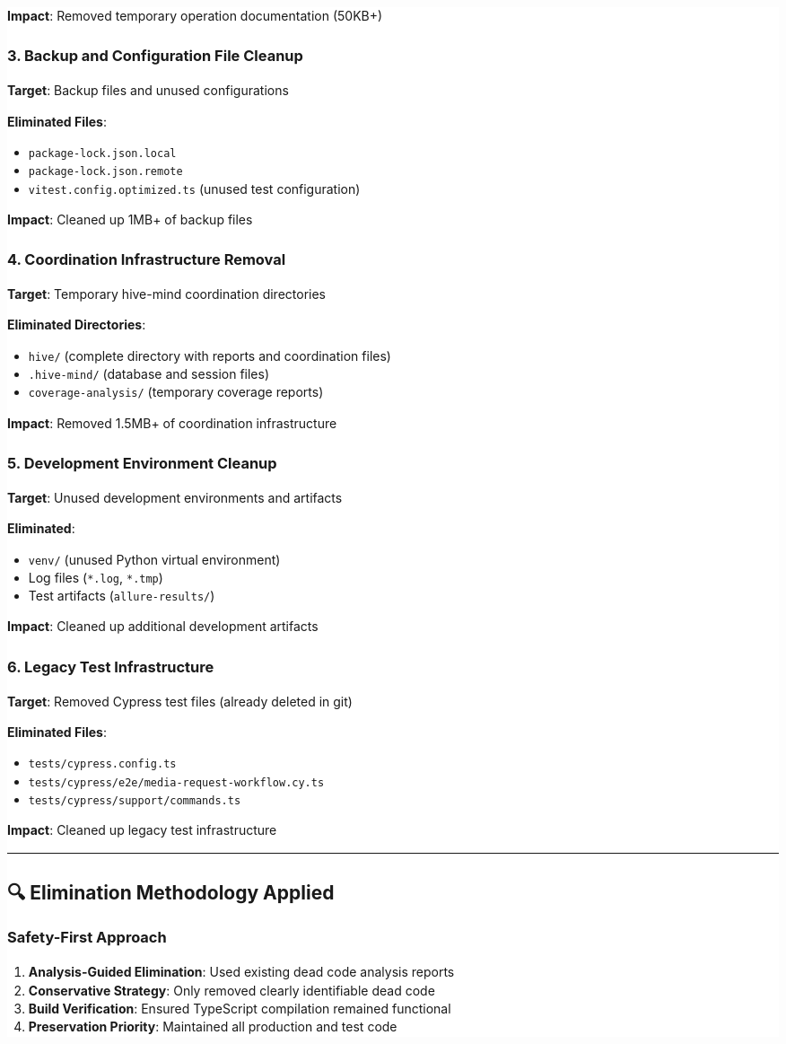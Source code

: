 **Impact**: Removed temporary operation documentation (50KB+)

### 3. Backup and Configuration File Cleanup

**Target**: Backup files and unused configurations

**Eliminated Files**:

- `package-lock.json.local`
- `package-lock.json.remote`
- `vitest.config.optimized.ts` (unused test configuration)

**Impact**: Cleaned up 1MB+ of backup files

### 4. Coordination Infrastructure Removal

**Target**: Temporary hive-mind coordination directories

**Eliminated Directories**:

- `hive/` (complete directory with reports and coordination files)
- `.hive-mind/` (database and session files)
- `coverage-analysis/` (temporary coverage reports)

**Impact**: Removed 1.5MB+ of coordination infrastructure

### 5. Development Environment Cleanup

**Target**: Unused development environments and artifacts

**Eliminated**:

- `venv/` (unused Python virtual environment)
- Log files (`*.log`, `*.tmp`)
- Test artifacts (`allure-results/`)

**Impact**: Cleaned up additional development artifacts

### 6. Legacy Test Infrastructure

**Target**: Removed Cypress test files (already deleted in git)

**Eliminated Files**:

- `tests/cypress.config.ts`
- `tests/cypress/e2e/media-request-workflow.cy.ts`
- `tests/cypress/support/commands.ts`

**Impact**: Cleaned up legacy test infrastructure

---

## 🔍 Elimination Methodology Applied

### Safety-First Approach

1. **Analysis-Guided Elimination**: Used existing dead code analysis reports
2. **Conservative Strategy**: Only removed clearly identifiable dead code
3. **Build Verification**: Ensured TypeScript compilation remained functional
4. **Preservation Priority**: Maintained all production and test code
